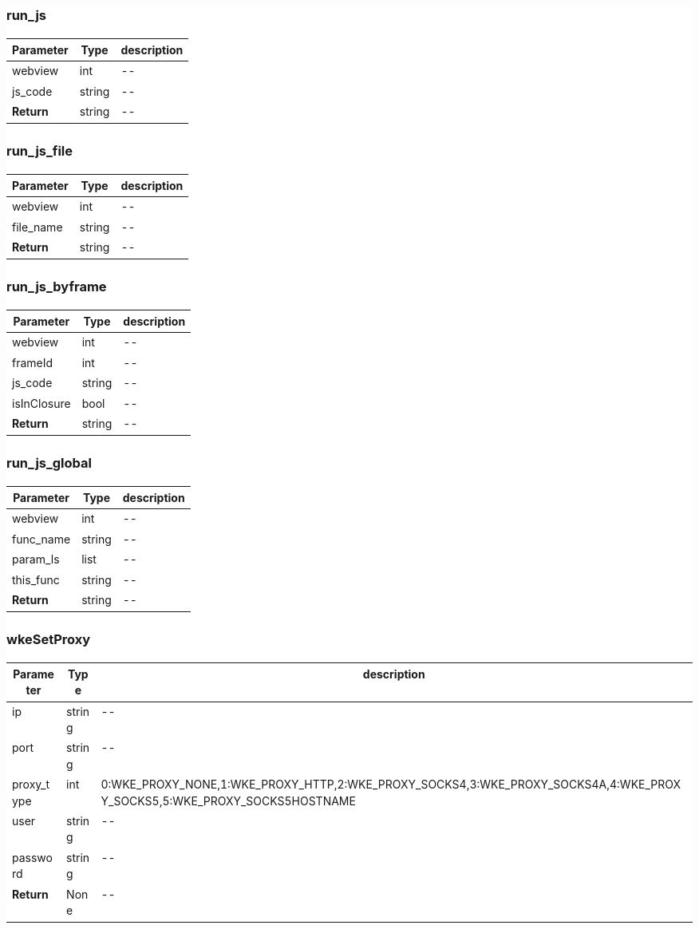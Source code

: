 ### run_js

| Parameter | Type | description
| --- | --- | --- |
| webview | int | -- |
| js_code | string | -- |
| __Return__ | string | -- |

### run_js_file

| Parameter | Type | description
| --- | --- | --- |
| webview | int | -- |
| file_name | string | -- |
| __Return__ | string | -- |

### run_js_byframe

| Parameter | Type | description
| --- | --- | --- |
| webview | int | -- |
| frameId | int | -- |
| js_code | string | -- |
| isInClosure | bool | -- |
| __Return__ | string | -- |

### run_js_global

| Parameter | Type | description
| --- | --- | --- |
| webview | int | -- |
| func_name | string | -- |
| param_ls | list | -- |
| this_func | string | -- |
| __Return__ | string | -- |

### wkeSetProxy

| Parameter | Type | description
| --- | --- | --- |
| ip | string | -- |
| port | string | -- |
| proxy_type | int | 0:WKE_PROXY_NONE,1:WKE_PROXY_HTTP,2:WKE_PROXY_SOCKS4,3:WKE_PROXY_SOCKS4A,4:WKE_PROXY_SOCKS5,5:WKE_PROXY_SOCKS5HOSTNAME |
| user | string | -- |
| password | string | -- |
| __Return__ | None | -- |
